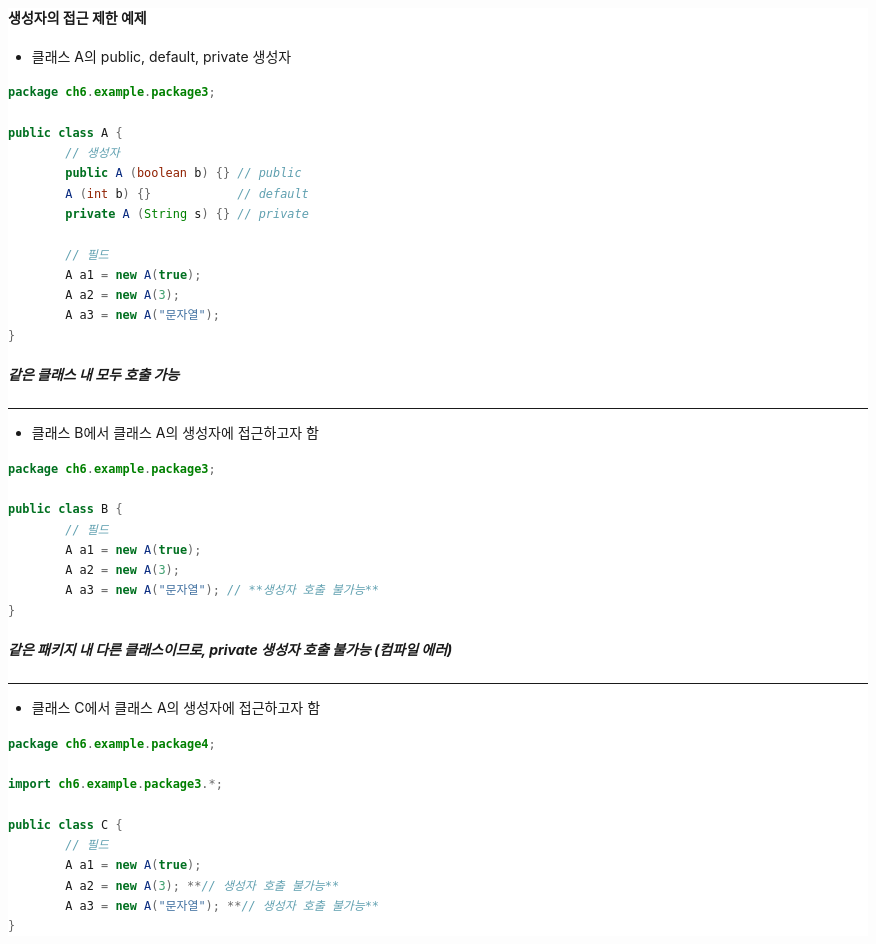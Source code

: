 #### 생성자의 접근 제한 예제

- 클래스 A의 public, default, private 생성자

```java
package ch6.example.package3;

public class A {
		// 생성자
		public A (boolean b) {} // public 
		A (int b) {}            // default
		private A (String s) {} // private

		// 필드
		A a1 = new A(true);
		A a2 = new A(3);
		A a3 = new A("문자열");
}
```

##### 같은 클래스 내 모두 호출 가능

------

- 클래스 B에서 클래스 A의 생성자에 접근하고자 함

```java
package ch6.example.package3;

public class B {
		// 필드
		A a1 = new A(true);
		A a2 = new A(3);
		A a3 = new A("문자열"); // **생성자 호출 불가능**
}
```

##### 같은 패키지 내 다른 클래스이므로, **private 생성자 호출 불가능 (컴파일 에러)**

------

- 클래스 C에서 클래스 A의 생성자에 접근하고자 함

```java
package ch6.example.package4;

import ch6.example.package3.*;

public class C {
		// 필드
		A a1 = new A(true);
		A a2 = new A(3); **// 생성자 호출 불가능**
		A a3 = new A("문자열"); **// 생성자 호출 불가능**
}
```
